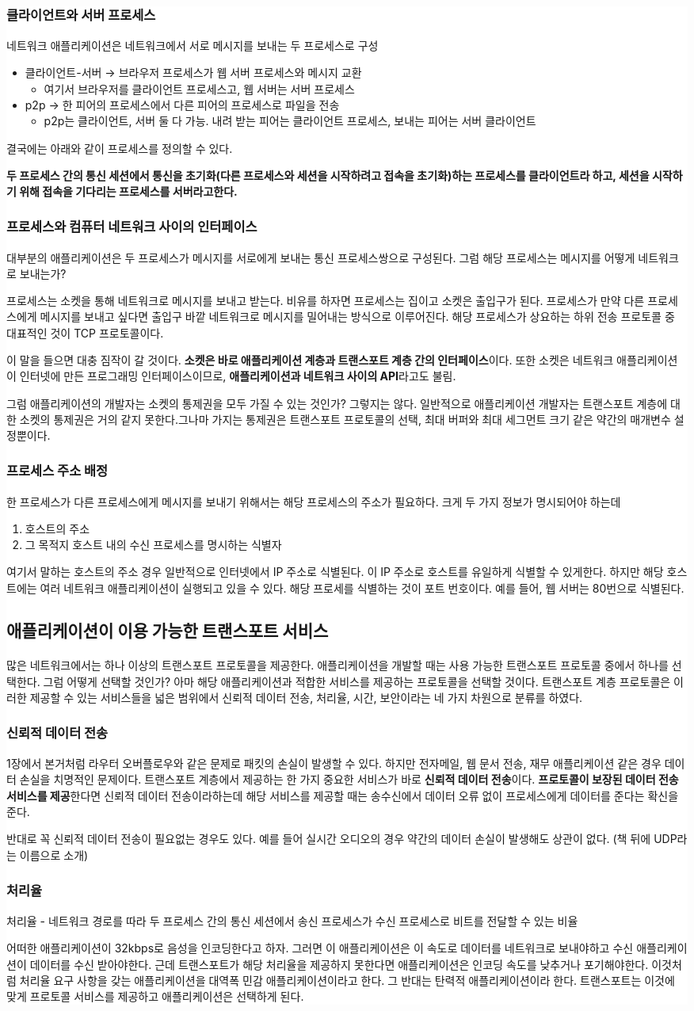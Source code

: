 ### 클라이언트와 서버 프로세스

네트워크 애플리케이션은 네트워크에서 서로 메시지를 보내는 두 프로세스로 구성

- 클라이언트-서버 → 브라우저 프로세스가 웹 서버 프로세스와 메시지 교환
    - 여기서 브라우저를 클라이언트 프로세스고, 웹 서버는 서버 프로세스
- p2p → 한 피어의 프로세스에서 다른 피어의 프로세스로 파일을 전송
    - p2p는 클라이언트, 서버 둘 다 가능. 내려 받는 피어는 클라이언트 프로세스, 보내는 피어는 서버 클라이언트

결국에는 아래와 같이 프로세스를 정의할 수 있다.

**두 프로세스 간의 통신 세션에서 통신을 초기화(다른 프로세스와 세션을 시작하려고 접속을 초기화)하는 프로세스를 클라이언트라 하고, 세션을 시작하기 위해 접속을 기다리는 프로세스를 서버라고한다.**

### 프로세스와 컴퓨터 네트워크 사이의 인터페이스

대부분의 애플리케이션은 두 프로세스가 메시지를 서로에게 보내는 통신 프로세스쌍으로 구성된다. 그럼 해당 프로세스는 메시지를 어떻게 네트워크로 보내는가? 

프로세스는 소켓을 통해 네트워크로 메시지를 보내고 받는다. 비유를 하자면 프로세스는 집이고 소켓은 출입구가 된다. 프로세스가 만약 다른 프로세스에게 메시지를 보내고 싶다면 출입구 바깥 네트워크로 메시지를 밀어내는 방식으로 이루어진다. 해당 프로세스가 상요하는 하위 전송 프로토콜 중 대표적인 것이 TCP 프로토콜이다.

이 말을 들으면 대충 짐작이 갈 것이다. **소켓은 바로 애플리케이션 계층과 트랜스포트 계층 간의 인터페이스**이다. 또한 소켓은 네트워크 애플리케이션이 인터넷에 만든 프로그래밍 인터페이스이므로, **애플리케이션과 네트워크 사이의 API**라고도 불림.

그럼 애플리케이션의 개발자는 소켓의 통제권을 모두 가질 수 있는 것인가? 그렇지는 않다. 일반적으로 애플리케이션 개발자는 트랜스포트 계층에 대한 소켓의 통제권은 거의 같지 못한다.그나마 가지는 통제권은 트랜스포트 프로토콜의 선택, 최대 버퍼와 최대 세그먼트 크기 같은 약간의 매개변수 설정뿐이다.

### 프로세스 주소 배정

한 프로세스가 다른 프로세스에게 메시지를 보내기 위해서는 해당 프로세스의 주소가 필요하다. 크게 두 가지 정보가 명시되어야 하는데

1. 호스트의 주소
2. 그 목적지 호스트 내의 수신 프로세스를 명시하는 식별자

여기서 말하는 호스트의 주소 경우 일반적으로 인터넷에서 IP 주소로 식별된다. 이 IP 주소로 호스트를 유일하게 식별할 수 있게한다. 하지만 해당 호스트에는 여러 네트워크 애플리케이션이 실행되고 있을 수 있다. 해당 프로세를 식별하는 것이 포트 번호이다. 예를 들어, 웹 서버는 80번으로 식별된다.

## 애플리케이션이 이용 가능한 트랜스포트 서비스

많은 네트워크에서는 하나 이상의 트랜스포트 프로토콜을 제공한다. 애플리케이션을 개발할 때는 사용 가능한 트랜스포트 프로토콜 중에서 하나를 선택한다. 그럼 어떻게 선택할 것인가? 아마 해당 애플리케이션과 적합한 서비스를 제공하는 프로토콜을 선택할 것이다. 트랜스포트 계층 프로토콜은 이러한 제공할 수 있는 서비스들을 넓은 범위에서 신뢰적 데이터 전송, 처리율, 시간, 보안이라는 네 가지 차원으로 분류를 하였다.

### 신뢰적 데이터 전송

1장에서 본거처럼 라우터 오버플로우와 같은 문제로 패킷의 손실이 발생할 수 있다. 하지만 전자메일, 웹 문서 전송, 재무 애플리케이션 같은 경우 데이터 손실을 치명적인 문제이다. 트랜스포트 계층에서 제공하는 한 가지 중요한 서비스가 바로 **신뢰적 데이터 전송**이다. **프로토콜이 보장된 데이터 전송 서비스를 제공**한다면 신뢰적 데이터 전송이라하는데 해당 서비스를 제공할 때는 송수신에서 데이터 오류 없이 프로세스에게 데이터를 준다는 확신을 준다.

반대로 꼭 신뢰적 데이터 전송이 필요없는 경우도 있다. 예를 들어 실시간 오디오의 경우 약간의 데이터 손실이 발생해도 상관이 없다. (책 뒤에 UDP라는 이름으로 소개)

### 처리율

처리율 - 네트워크 경로를 따라 두 프로세스 간의 통신 세션에서 송신 프로세스가 수신 프로세스로 비트를 전달할 수 있는 비율

어떠한 애플리케이션이 32kbps로 음성을 인코딩한다고 하자. 그러면 이 애플리케이션은 이 속도로 데이터를 네트워크로 보내야하고 수신 애플리케이션이 데이터를 수신 받아야한다. 근데 트랜스포트가 해당 처리율을 제공하지 못한다면 애플리케이션은 인코딩 속도를 낮추거나 포기해야한다. 이것처럼 처리율 요구 사항을 갖는 애플리케이션을 대역폭 민감 애플리케이션이라고 한다. 그 반대는 탄력적 애플리케이션이라 한다. 트랜스포트는 이것에 맞게 프로토콜 서비스를 제공하고 애플리케이션은 선택하게 된다.
